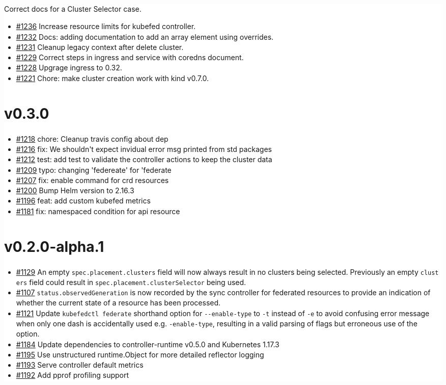    Correct docs for a Cluster Selector case.
-  [#1236](https://github.com/kubernetes-sigs/kubefed/pull/1236)
   Increase resource limits for kubefed controller.
-  [#1232](https://github.com/kubernetes-sigs/kubefed/pull/1232)
   Docs: adding documentation to add an array element using overrides.
-  [#1231](https://github.com/kubernetes-sigs/kubefed/pull/1231)
   Cleanup legacy context after delete cluster.
-  [#1229](https://github.com/kubernetes-sigs/kubefed/pull/1229)
   Correct steps in ingress and service with coredns document.
-  [#1228](https://github.com/kubernetes-sigs/kubefed/pull/1228)
   Upgrage ingress to 0.32.
-  [#1221](https://github.com/kubernetes-sigs/kubefed/pull/1221)
   Chore: make cluster creation work with kind v0.7.0.
# v0.3.0
-  [#1218](https://github.com/kubernetes-sigs/kubefed/pull/1218)
   chore: Cleanup travis config about dep
-  [#1216](https://github.com/kubernetes-sigs/kubefed/pull/1216)
   fix: We shouldn't expect invidual error msg printed from std packages
-  [#1212](https://github.com/kubernetes-sigs/kubefed/pull/1212)
   test: add test to validate the controller actions to keep the cluster data 
-  [#1209](https://github.com/kubernetes-sigs/kubefed/pull/1209)
   typo: changing 'federeate' for 'federate
-  [#1207](https://github.com/kubernetes-sigs/kubefed/pull/1207)
   fix: enable command for crd resources
-  [#1200](https://github.com/kubernetes-sigs/kubefed/pull/1200)
   Bump Helm version to 2.16.3
-  [#1196](https://github.com/kubernetes-sigs/kubefed/pull/1196)
   feat: add custom kubefed metrics
-  [#1181](https://github.com/kubernetes-sigs/kubefed/issues/1181)
   fix: namespaced condition for api resource  
# v0.2.0-alpha.1
-  [#1129](https://github.com/kubernetes-sigs/kubefed/pull/1129)
   An empty `spec.placement.clusters` field will now always result in
   no clusters being selected. Previously an empty `clusters` field
   could result in `spec.placement.clusterSelector` being used.
-  [#1107](https://github.com/kubernetes-sigs/kubefed/pull/1107)
  `status.observedGeneration` is now recorded by the sync controller
   for federated resources to provide an indication of whether the
   current state of a resource has been processed.
-  [#1121](https://github.com/kubernetes-sigs/kubefed/pull/1121) Update
   `kubefedctl federate` shorthand option for `--enable-type` to `-t` instead
   of `-e` to avoid confusing error message when only one dash is accidentally
   used e.g. `-enable-type`, resulting in a valid parsing of flags but
   erroneous use of the option.
-  [#1184](https://github.com/kubernetes-sigs/kubefed/pull/1184) Update dependencies to controller-runtime v0.5.0 and Kubernetes 1.17.3 
-  [#1195](https://github.com/kubernetes-sigs/kubefed/pull/1195) Use unstructured runtime.Object for more detailed reflector logging
-  [#1193](https://github.com/kubernetes-sigs/kubefed/pull/1193) Serve controller default metrics
-  [#1192](https://github.com/kubernetes-sigs/kubefed/pull/1192) Add pprof profiling support
